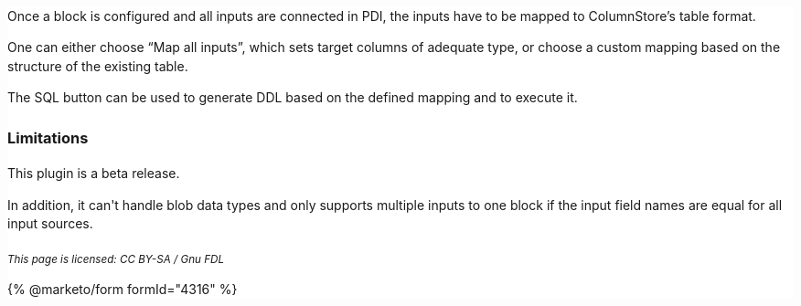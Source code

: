 Once a block is configured and all inputs are connected in PDI, the inputs have to be mapped to ColumnStore’s table format.

One can either choose “Map all inputs”, which sets target columns of adequate type, or choose a custom mapping based on the structure of the existing table.

The SQL button can be used to generate DDL based on the defined mapping and to execute it.

### Limitations

This plugin is a beta release.

In addition, it can't handle blob data types and only supports multiple inputs to one block if the input field names are equal for all input sources.

<sub>_This page is licensed: CC BY-SA / Gnu FDL_</sub>

{% @marketo/form formId="4316" %}

